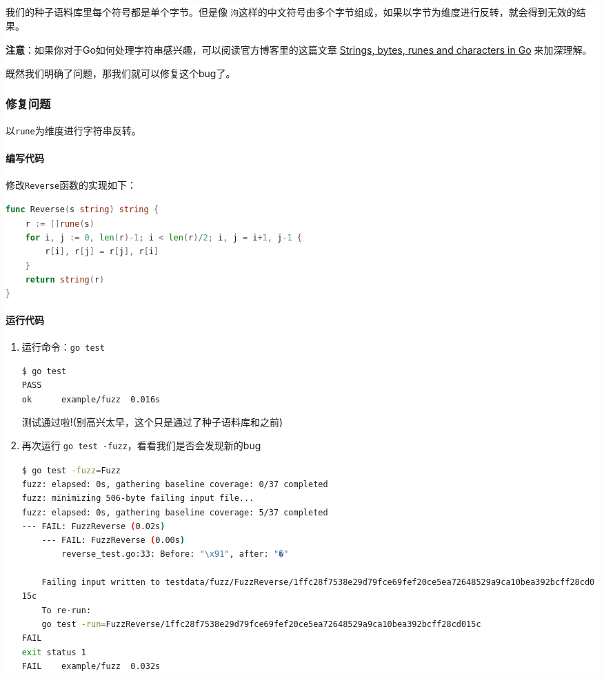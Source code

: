 我们的种子语料库里每个符号都是单个字节。但是像 `泃`这样的中文符号由多个字节组成，如果以字节为维度进行反转，就会得到无效的结果。

**注意**：如果你对于Go如何处理字符串感兴趣，可以阅读官方博客里的这篇文章 [Strings, bytes, runes and characters in Go](https://go.dev/blog/strings) 来加深理解。

既然我们明确了问题，那我们就可以修复这个bug了。

### 修复问题

以`rune`为维度进行字符串反转。

#### 编写代码

修改`Reverse`函数的实现如下：

```go
func Reverse(s string) string {
    r := []rune(s)
    for i, j := 0, len(r)-1; i < len(r)/2; i, j = i+1, j-1 {
        r[i], r[j] = r[j], r[i]
    }
    return string(r)
}
```

#### 运行代码

1. 运行命令：`go test`

   ```bash
   $ go test
   PASS
   ok      example/fuzz  0.016s
   ```

   测试通过啦!(别高兴太早，这个只是通过了种子语料库和之前)

2. 再次运行 `go test -fuzz`，看看我们是否会发现新的bug

   ```bash
   $ go test -fuzz=Fuzz
   fuzz: elapsed: 0s, gathering baseline coverage: 0/37 completed
   fuzz: minimizing 506-byte failing input file...
   fuzz: elapsed: 0s, gathering baseline coverage: 5/37 completed
   --- FAIL: FuzzReverse (0.02s)
       --- FAIL: FuzzReverse (0.00s)
           reverse_test.go:33: Before: "\x91", after: "�"
   
       Failing input written to testdata/fuzz/FuzzReverse/1ffc28f7538e29d79fce69fef20ce5ea72648529a9ca10bea392bcff28cd015c
       To re-run:
       go test -run=FuzzReverse/1ffc28f7538e29d79fce69fef20ce5ea72648529a9ca10bea392bcff28cd015c
   FAIL
   exit status 1
   FAIL    example/fuzz  0.032s
   ```
